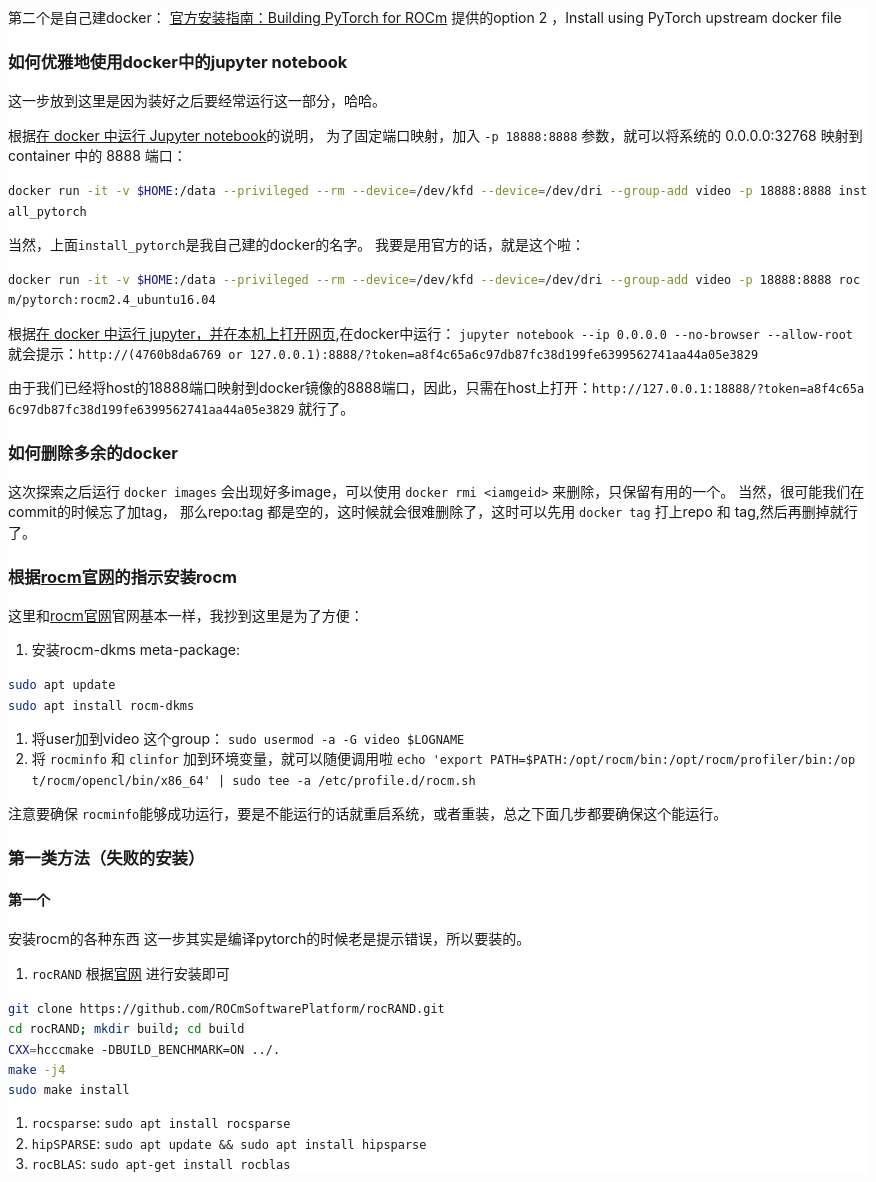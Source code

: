第二个是自己建docker：
[官方安装指南：Building PyTorch for ROCm](https://github.com/ROCmSoftwarePlatform/pytorch/wiki/Building-PyTorch-for-ROCm) 提供的option 2 ，Install using PyTorch upstream docker file


### 如何优雅地使用docker中的jupyter notebook
这一步放到这里是因为装好之后要经常运行这一部分，哈哈。

根据[在 docker 中运行 Jupyter notebook](https://blog.windrunner.me/programming/jupyter-docker.html)的说明，
为了固定端口映射，加入 `-p 18888:8888` 参数，就可以将系统的 0.0.0.0:32768 映射到 container 中的 8888 端口：
```sh
docker run -it -v $HOME:/data --privileged --rm --device=/dev/kfd --device=/dev/dri --group-add video -p 18888:8888 install_pytorch
```
当然，上面`install_pytorch`是我自己建的docker的名字。
我要是用官方的话，就是这个啦：
```sh
docker run -it -v $HOME:/data --privileged --rm --device=/dev/kfd --device=/dev/dri --group-add video -p 18888:8888 rocm/pytorch:rocm2.4_ubuntu16.04
```


根据[在 docker 中运行 jupyter，并在本机上打开网页](https://blog.csdn.net/cy_tec/article/details/84400721),在docker中运行：
`jupyter notebook --ip 0.0.0.0 --no-browser --allow-root`
就会提示：`http://(4760b8da6769 or 127.0.0.1):8888/?token=a8f4c65a6c97db87fc38d199fe6399562741aa44a05e3829`

由于我们已经将host的18888端口映射到docker镜像的8888端口，因此，只需在host上打开：`http://127.0.0.1:18888/?token=a8f4c65a6c97db87fc38d199fe6399562741aa44a05e3829` 就行了。

### 如何删除多余的docker
这次探索之后运行 `docker images` 会出现好多image，可以使用 `docker rmi <iamgeid>` 来删除，只保留有用的一个。
当然，很可能我们在commit的时候忘了加tag， 那么repo:tag 都是空的，这时候就会很难删除了，这时可以先用 `docker tag` 打上repo 和 tag,然后再删掉就行了。


### 根据[rocm官网](https://rocm.github.io/install.html)的指示安装rocm
这里和[rocm官网](https://rocm.github.io/install.html)官网基本一样，我抄到这里是为了方便：
1. 安装rocm-dkms meta-package:
```sh
sudo apt update
sudo apt install rocm-dkms
```
1. 将user加到video 这个group： `sudo usermod -a -G video $LOGNAME`
1. 将 `rocminfo` 和 `clinfor` 加到环境变量，就可以随便调用啦
`echo 'export PATH=$PATH:/opt/rocm/bin:/opt/rocm/profiler/bin:/opt/rocm/opencl/bin/x86_64' | sudo tee -a /etc/profile.d/rocm.sh`

注意要确保 `rocminfo`能够成功运行，要是不能运行的话就重启系统，或者重装，总之下面几步都要确保这个能运行。

### 第一类方法（失败的安装）
#### 第一个
安装rocm的各种东西
这一步其实是编译pytorch的时候老是提示错误，所以要装的。
1. `rocRAND`
根据[官网](https://github.com/ROCmSoftwarePlatform/rocRAND) 进行安装即可
```sh
git clone https://github.com/ROCmSoftwarePlatform/rocRAND.git
cd rocRAND; mkdir build; cd build
CXX=hcccmake -DBUILD_BENCHMARK=ON ../. 
make -j4
sudo make install
```
1. `rocsparse`: `sudo apt install rocsparse`
1. `hipSPARSE`: `sudo apt update && sudo apt install hipsparse`
1. `rocBLAS`: `sudo apt-get install rocblas`